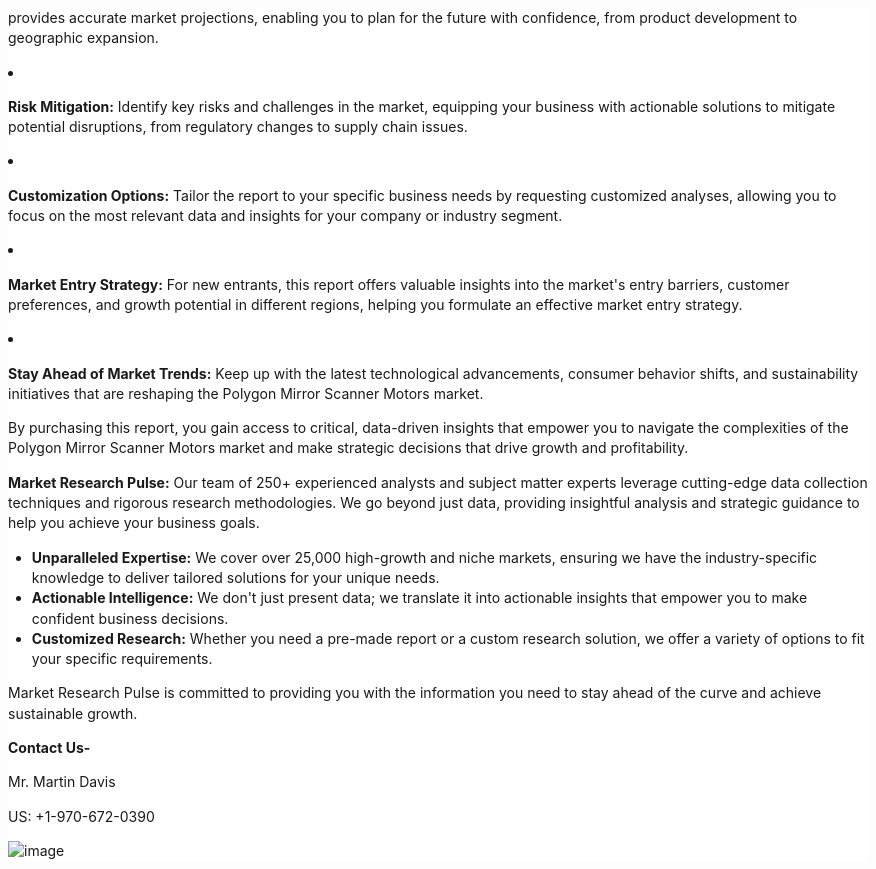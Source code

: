 provides accurate market projections, enabling you to plan for the future with confidence, from product development to geographic expansion.</p></li><li><p><strong>Risk Mitigation:</strong> Identify key risks and challenges in the market, equipping your business with actionable solutions to mitigate potential disruptions, from regulatory changes to supply chain issues.</p></li><li><p><strong>Customization Options:</strong> Tailor the report to your specific business needs by requesting customized analyses, allowing you to focus on the most relevant data and insights for your company or industry segment.</p></li><li><p><strong>Market Entry Strategy:</strong> For new entrants, this report offers valuable insights into the market's entry barriers, customer preferences, and growth potential in different regions, helping you formulate an effective market entry strategy.</p></li><li><p><strong>Stay Ahead of Market Trends:</strong> Keep up with the latest technological advancements, consumer behavior shifts, and sustainability initiatives that are reshaping the Polygon Mirror Scanner Motors market.</p></li></ol><p>By purchasing this report, you gain access to critical, data-driven insights that empower you to navigate the complexities of the Polygon Mirror Scanner Motors market and make strategic decisions that drive growth and profitability.</p><p><strong>Market Research Pulse:</strong>&nbsp;Our team of 250+ experienced analysts and subject matter experts leverage cutting-edge data collection techniques and rigorous research methodologies. We go beyond just data, providing insightful analysis and strategic guidance to help you achieve your business goals.</p><ul><li><strong>Unparalleled Expertise:</strong>&nbsp;We cover over 25,000 high-growth and niche markets, ensuring we have the industry-specific knowledge to deliver tailored solutions for your unique needs.</li><li><strong>Actionable Intelligence:</strong>&nbsp;We don't just present data; we translate it into actionable insights that empower you to make confident business decisions.</li><li><strong>Customized Research:</strong>&nbsp;Whether you need a pre-made report or a custom research solution, we offer a variety of options to fit your specific requirements.</li></ul><p>Market Research Pulse is committed to providing you with the information you need to stay ahead of the curve and achieve sustainable growth.</p><p><strong>Contact Us-</strong></p><p>Mr. Martin Davis</p><p>US: +1-970-672-0390</p>
![image](https://github.com/user-attachments/assets/ed64c5e2-2e43-4566-b1e4-8b5ba6929d9c)
